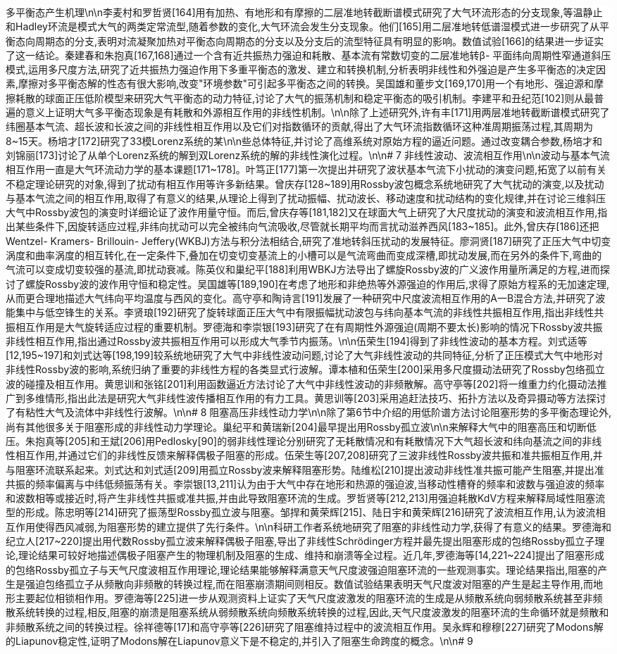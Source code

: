 多平衡态产生机理\n\n李麦村和罗哲贤[164]用有加热、有地形和有摩擦的二层准地转截断谱模式研究了大气环流形态的分支现象,等温静止和Hadley环流是模式大气的两类定常流型,随着参数的变化,大气环流会发生分支现象。他们[165]用二层准地转低谱湿模式进一步研究了从平衡态向周期态的分支,表明对流凝聚加热对平衡态向周期态的分支以及分支后的流型特征具有明显的影响。数值试验[166]的结果进一步证实了这一结论。秦建春和朱抱真[167,168]通过一个含有近共振热力强迫和耗散、基本流有常数切变的二层准地转β- 平面纬向周期性窄通道斜压模式,运用多尺度方法,研究了近共振热力强迫作用下多重平衡态的激发、建立和转换机制,分析表明非线性和外强迫是产生多平衡态的决定因素,摩擦对多平衡态解的性态有很大影响,改变\"环境参数\"可引起多平衡态之间的转换。吴国雄和董步文[169,170]用一个有地形、强迫源和摩擦耗散的球面正压低阶模型来研究大气平衡态的动力特征,讨论了大气的振荡机制和稳定平衡态的吸引机制。李建平和丑纪范[102]则从最普遍的意义上证明大气多平衡态现象是有耗散和外源相互作用的非线性机制。\n\n除了上述研究外,许有丰[171]用两层准地转截断谱模式研究了纬圈基本气流、超长波和长波之间的非线性相互作用以及它们对指数循环的贡献,得出了大气环流指数循环这种准周期振荡过程,其周期为8~15天。杨培才[172]研究了33模Lorenz系统的某\n\n些总体特征,并讨论了高维系统对原始方程的逼近问题。通过改变耦合参数,杨培才和刘锦丽[173]讨论了从单个Lorenz系统的解到双Lorenz系统的解的非线性演化过程。\n\n# 7 非线性波动、波流相互作用\n\n波动与基本气流相互作用一直是大气环流动力学的基本课题[171~178]。叶笃正[177]第一次提出并研究了波状基本气流下小扰动的演变问题,拓宽了以前有关不稳定理论研究的对象,得到了扰动有相互作用等许多新结果。曾庆存[128~189]用Rossby波包概念系统地研究了大气扰动的演变,以及扰动与基本气流之间的相互作用,取得了有意义的结果,从理论上得到了扰动振幅、扰动波长、移动速度和扰动结构的变化规律,并在讨论三维斜压大气中Rossby波包的演变时详细论证了波作用量守恒。而后,曾庆存等[181,182]又在球面大气上研究了大尺度扰动的演变和波流相互作用,指出某些条件下,因旋转适应过程,非纬向扰动可以完全被纬向气流吸收,尽管就长期平均而言扰动滋养西风[183~185]。此外,曾庆存[186]还把Wentzel- Kramers- Brillouin- Jeffery(WKBJ)方法与积分法相结合,研究了准地转斜压扰动的发展特征。廖洞贤[187]研究了正压大气中切变涡度和曲率涡度的相互转化,在一定条件下,叠加在切变切变基流上的小槽可以是气流弯曲而变成深槽,即扰动发展,而在另外的条件下,弯曲的气流可以变成切变较强的基流,即扰动衰减。陈英仪和巢纪平[188]利用WBKJ方法导出了螺旋Rossby波的广义波作用量所满足的方程,进而探讨了螺旋Rossby波的波作用守恒和稳定性。吴国雄等[189,190]在考虑了地形和非绝热等外源强迫的作用后,求得了原始方程系的无加速定理,从而更合理地描述大气纬向平均温度与西风的变化。高守亭和陶诗言[191]发展了一种研究中尺度波流相互作用的A一B混合方法,并研究了波能集中与低空锋生的关系。李贤琅[192]研究了旋转球面正压大气中有限振幅扰动波包与纬向基本气流的非线性共振相互作用,指出非线性共振相互作用是大气旋转适应过程的重要机制。罗德海和李崇银[193]研究了在有周期性外源强迫(周期不要太长)影响的情况下Rossby波共振非线性相互作用,指出通过Rossby波共振相互作用可以形成大气季节内振荡。\n\n伍荣生[194]得到了非线性波动的基本方程。刘式适等[12,195~197]和刘式达等[198,199]较系统地研究了大气中非线性波动问题,讨论了大气非线性波动的共同特征,分析了正压模式大气中地形对非线性Rossby波的影响,系统归纳了重要的非线性方程的各类显式行波解。谭本植和伍荣生[200]采用多尺度摄动法研究了Rossby包络孤立波的碰撞及相互作用。黄思训和张铭[201]利用函数逼近方法讨论了大气中非线性波动的非频散解。高守亭等[202]将一维重力约化摄动法推广到多维情形,指出此法是研究大气非线性波传播相互作用的有力工具。黄思训等[203]采用追赶法技巧、拓扑方法以及奇异摄动等方法探讨了有粘性大气及流体中非线性行波解。\n\n# 8 阻塞高压非线性动力学\n\n除了第6节中介绍的用低阶谱方法讨论阻塞形势的多平衡态理论外,尚有其他很多关于阻塞形成的非线性动力学理论。巢纪平和黄瑞新[204]最早提出用Rossby孤立波\n\n来解释大气中的阻塞高压和切断低压。朱抱真等[205]和王斌[206]用Pedlosky[90]的弱非线性理论分别研究了无耗散情况和有耗散情况下大气超长波和纬向基流之间的非线性相互作用,并通过它们的非线性反馈来解释偶极子阻塞的形成。伍荣生等[207,208]研究了三波非线性Rossby波共振和准共振相互作用,并与阻塞环流联系起来。刘式达和刘式适[209]用孤立Rossby波来解释阻塞形势。陆维松[210]提出波动非线性准共振可能产生阻塞,并提出准共振的频率偏离与中纬低频振荡有关。李崇银[13,211]认为由于大气中存在地形和热源的强迫波,当移动性槽脊的频率和波数与强迫波的频率和波数相等或接近时,将产生非线性共振或准共振,并由此导致阻塞环流的生成。罗哲贤等[212,213]用强迫耗散KdV方程来解释局域性阻塞流型的形成。陈忠明等[214]研究了振荡型Rossby孤立波与阻塞。邹捍和黄荣辉[215]、陆日宇和黄荣辉[216]研究了波流相互作用,认为波流相互作用使得西风减弱,为阻塞形势的建立提供了先行条件。\n\n科研工作者系统地研究了阻塞的非线性动力学,获得了有意义的结果。罗德海和纪立人[217~220]提出用代数Rossby孤立波来解释偶极子阻塞,导出了非线性Schrödinger方程并最先提出阻塞形成的包络Rossby孤立子理论,理论结果可较好地描述偶极子阻塞产生的物理机制及阻塞的生成、维持和崩溃等全过程。近几年,罗德海等[14,221~224]提出了阻塞形成的包络Rossby孤立子与天气尺度波相互作用理论,理论结果能够解释满意天气尺度波强迫阻塞环流的一些观测事实。理论结果指出,阻塞的产生是强迫包络孤立子从频散向非频散的转换过程,而在阻塞崩溃期间则相反。数值试验结果表明天气尺度波对阻塞的产生是起主导作用,而地形主要起位相锁相作用。罗德海等[225]进一步从观测资料上证实了天气尺度波激发的阻塞环流的生成是从频散系统向弱频散系统甚至非频散系统转换的过程,相反,阻塞的崩溃是阻塞系统从弱频散系统向频散系统转换的过程,因此,天气尺度波激发的阻塞环流的生命循环就是频散和非频散系统之间的转换过程。徐祥德等[17]和高守亭等[226]研究了阻塞维持过程中的波流相互作用。吴永辉和穆穆[227]研究了Modons解的Liapunov稳定性,证明了Modons解在Liapunov意义下是不稳定的,并引入了阻塞生命跨度的概念。\n\n# 9
